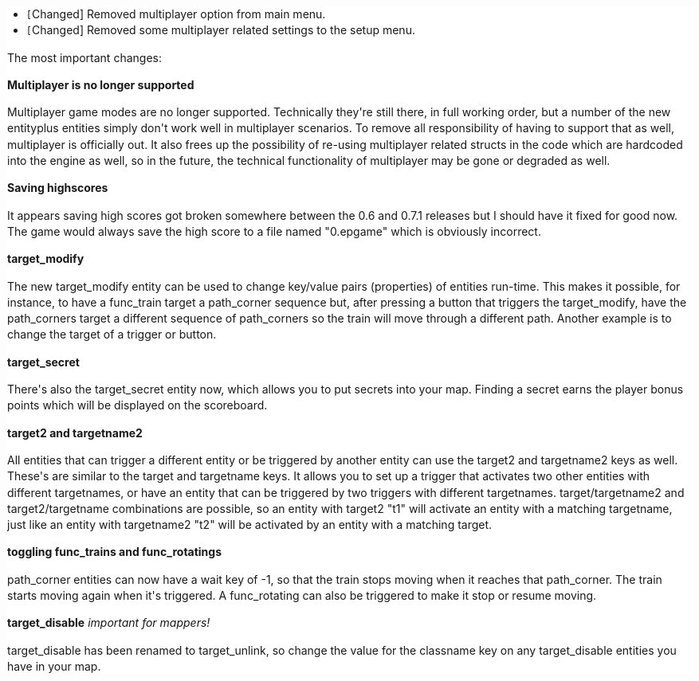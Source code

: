   * `[`Changed] Removed multiplayer option from main menu.
  * `[`Changed] Removed some multiplayer related settings to the setup menu.


The most important changes:


**Multiplayer is no longer supported**

Multiplayer game modes are no longer supported. Technically they're still there, in full working order, but a number of the new entityplus entities simply don't work well in multiplayer scenarios. To remove all responsibility of having to support that as well, multiplayer is officially out. It also frees up the possibility of re-using multiplayer related structs in the code which are hardcoded into the engine as well, so in the future, the technical functionality of multiplayer may be gone or degraded as well.


**Saving highscores**

It appears saving high scores got broken somewhere between the 0.6 and 0.7.1 releases but I should have it fixed for good now. The game would always save the high score to a file named "0.epgame" which is obviously incorrect.


**target\_modify**

The new target\_modify entity can be used to change key/value pairs (properties) of entities run-time. This makes it possible, for instance, to have a func\_train target a path\_corner sequence but, after pressing a button that triggers the target\_modify, have the path\_corners target a different sequence of path\_corners so the train will move through a different path. Another example is to change the target of a trigger or button.


**target\_secret**

There's also the target\_secret entity now, which allows you to put secrets into your map. Finding a secret earns the player bonus points which will be displayed on the scoreboard.


**target2 and targetname2**

All entities that can trigger a different entity or be triggered by another entity can use the target2 and targetname2 keys as well. These's are similar to the target and targetname keys. It allows you to set up a trigger that activates two other entities with different targetnames, or have an entity that can be triggered by two triggers with different targetnames. target/targetname2 and target2/targetname combinations are possible, so an entity with target2 "t1" will activate an entity with a matching targetname, just like an entity with targetname2 "t2" will be activated by an entity with a matching target.


**toggling func\_trains and func\_rotatings**

path\_corner entities can now have a wait key of -1, so that the train stops moving when it reaches that path\_corner. The train starts moving again when it's triggered. A func\_rotating can also be triggered to make it stop or resume moving.


**target\_disable** _important for mappers!_

target\_disable has been renamed to target\_unlink, so change the value for the classname key on any target\_disable entities you have in your map.
